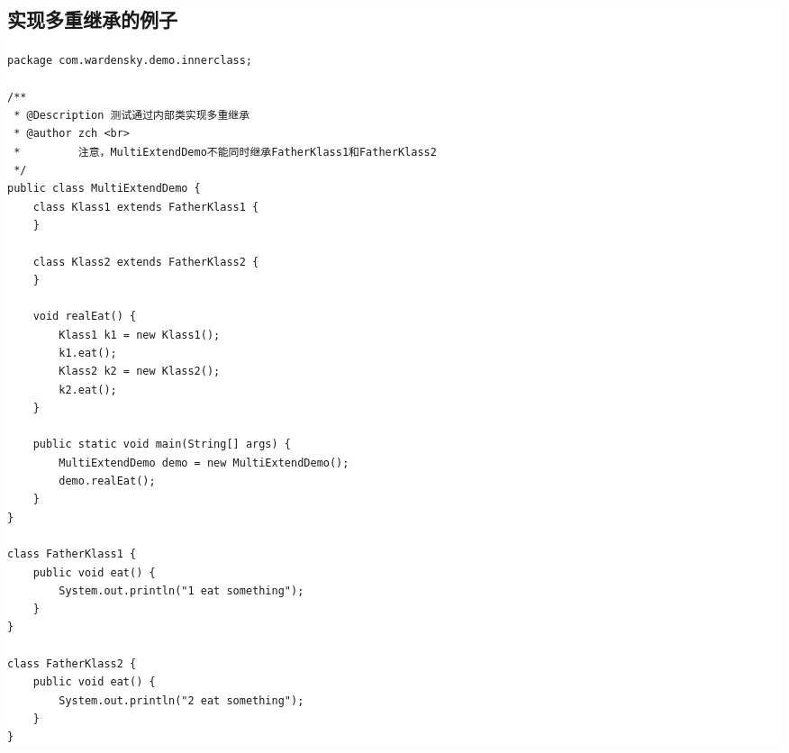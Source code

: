 ## 实现多重继承的例子

```
package com.wardensky.demo.innerclass;

/**
 * @Description 测试通过内部类实现多重继承
 * @author zch <br>
 *         注意，MultiExtendDemo不能同时继承FatherKlass1和FatherKlass2
 */
public class MultiExtendDemo {
	class Klass1 extends FatherKlass1 {
	}

	class Klass2 extends FatherKlass2 {
	}

	void realEat() {
		Klass1 k1 = new Klass1();
		k1.eat();
		Klass2 k2 = new Klass2();
		k2.eat();
	}

	public static void main(String[] args) {
		MultiExtendDemo demo = new MultiExtendDemo();
		demo.realEat();
	}
}

class FatherKlass1 {
	public void eat() {
		System.out.println("1 eat something");
	}
}

class FatherKlass2 {
	public void eat() {
		System.out.println("2 eat something");
	}
}

```
